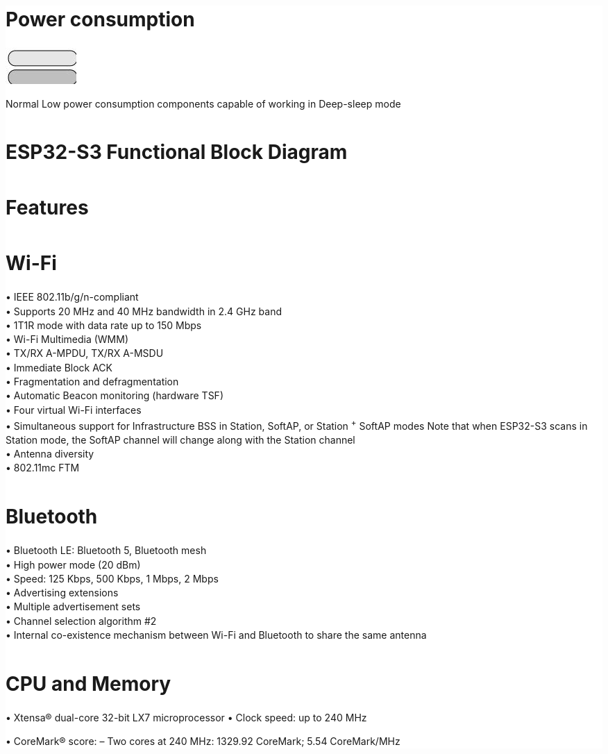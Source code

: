 # Power consumption

![](../assets/esp32-s3-datasheet/9bc1fd6b41bc0eb541640c1e464c4957110b170978ded19904840add489e0bce.jpg)

Normal Low power consumption components capable of working in Deep-sleep mode

# ESP32-S3 Functional Block Diagram

# Features

# Wi-Fi

• IEEE 802.11b/g/n-compliant   
• Supports 20 MHz and 40 MHz bandwidth in 2.4 GHz band   
• 1T1R mode with data rate up to 150 Mbps   
• Wi-Fi Multimedia (WMM)   
• TX/RX A-MPDU, TX/RX A-MSDU   
• Immediate Block ACK   
• Fragmentation and defragmentation   
• Automatic Beacon monitoring (hardware TSF)   
• Four virtual Wi-Fi interfaces   
• Simultaneous support for Infrastructure BSS in Station, SoftAP, or Station $^ +$ SoftAP modes Note that when ESP32-S3 scans in Station mode, the SoftAP channel will change along with the Station channel   
• Antenna diversity   
• 802.11mc FTM

# Bluetooth

• Bluetooth LE: Bluetooth 5, Bluetooth mesh   
• High power mode (20 dBm)   
• Speed: 125 Kbps, 500 Kbps, 1 Mbps, 2 Mbps   
• Advertising extensions   
• Multiple advertisement sets   
• Channel selection algorithm #2   
• Internal co-existence mechanism between Wi-Fi and Bluetooth to share the same antenna

# CPU and Memory

• Xtensa® dual-core 32-bit LX7 microprocessor • Clock speed: up to 240 MHz

• CoreMark® score: – Two cores at 240 MHz: 1329.92 CoreMark; 5.54 CoreMark/MHz
